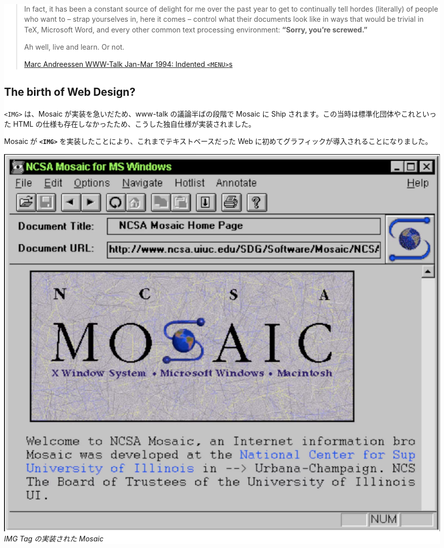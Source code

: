 > In fact, it has been a constant source of delight for me over the past year to get to continually tell hordes (literally) of people who want to – strap yourselves in, here it comes – control what their documents look like in ways that would be trivial in TeX, Microsoft Word, and every other common text processing environment: **“Sorry, you’re screwed.”**
>
> Ah well, live and learn. Or not.
>
> [Marc Andreessen WWW-Talk Jan-Mar 1994: Indented `<MENU>`s](http://1997.webhistory.org/www.lists/www-talk.1994q1/0648.html)

## The birth of Web Design?

 `<IMG>` は、Mosaic が実装を急いだため、www-talk の議論半ばの段階で Mosaic に Ship されます。この当時は標準化団体やこれといった HTML の仕様も存在しなかったため、こうした独自仕様が実装されました。

Mosaic が **`<IMG>`** を実装したことにより、これまでテキストベースだった Web に初めてグラフィックが導入されることになりました。

![IMG Tag の実装された Mosaic](../../../../assets/images/mozaic.png)
*IMG Tag の実装された Mosaic*
